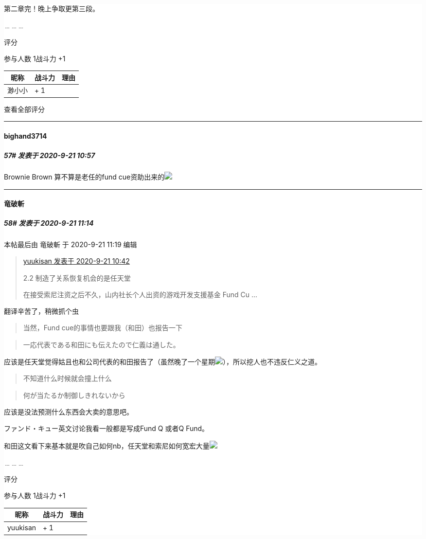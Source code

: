 第二章完！晚上争取更第三段。


﹍﹍﹍

评分


 参与人数 1战斗力 +1

|昵称|战斗力|理由|
|----|---|---|
| 渺小小| + 1||


查看全部评分


-----

####  bighand3714  
##### 57#       发表于 2020-9-21 10:57


Brownie Brown 算不算是老任的fund cue资助出来的<img src="https://static.saraba1st.com/image/smiley/face2017/009.gif" referrerpolicy="no-referrer">


-----

####  竜破斬  
##### 58#       发表于 2020-9-21 11:14


 本帖最后由 竜破斬 于 2020-9-21 11:19 编辑 
<blockquote><a href="httphttps://bbs.saraba1st.com/2b/forum.php?mod=redirect&amp;goto=findpost&amp;pid=48801997&amp;ptid=1960923" target="_blank">yuukisan 发表于 2020-9-21 10:42</a>

2.2 制造了关系恢复机会的是任天堂


在接受索尼注资之后不久，山内社长个人出资的游戏开发支援基金 Fund Cu ...</blockquote>
翻译辛苦了，稍微抓个虫 <blockquote>当然，Fund cue的事情也要跟我（和田）也报告一下</blockquote><blockquote>一応代表である和田にも伝えたので仁義は通した。</blockquote>
应该是任天堂觉得姑且也和公司代表的和田报告了（虽然晚了一个星期<img src="https://static.saraba1st.com/image/smiley/face2017/067.png" referrerpolicy="no-referrer">），所以挖人也不违反仁义之道。 <blockquote>不知道什么时候就会撞上什么</blockquote><blockquote>何が当たるか制御しきれないから</blockquote>
应该是没法预测什么东西会大卖的意思吧。

ファンド・キュー英文讨论我看一般都是写成Fund Q 或者Q Fund。


和田这文看下来基本就是吹自己如何nb，任天堂和索尼如何宽宏大量<img src="https://static.saraba1st.com/image/smiley/face2017/068.png" referrerpolicy="no-referrer">


﹍﹍﹍

评分


 参与人数 1战斗力 +1

|昵称|战斗力|理由|
|----|---|---|
| yuukisan| + 1||
